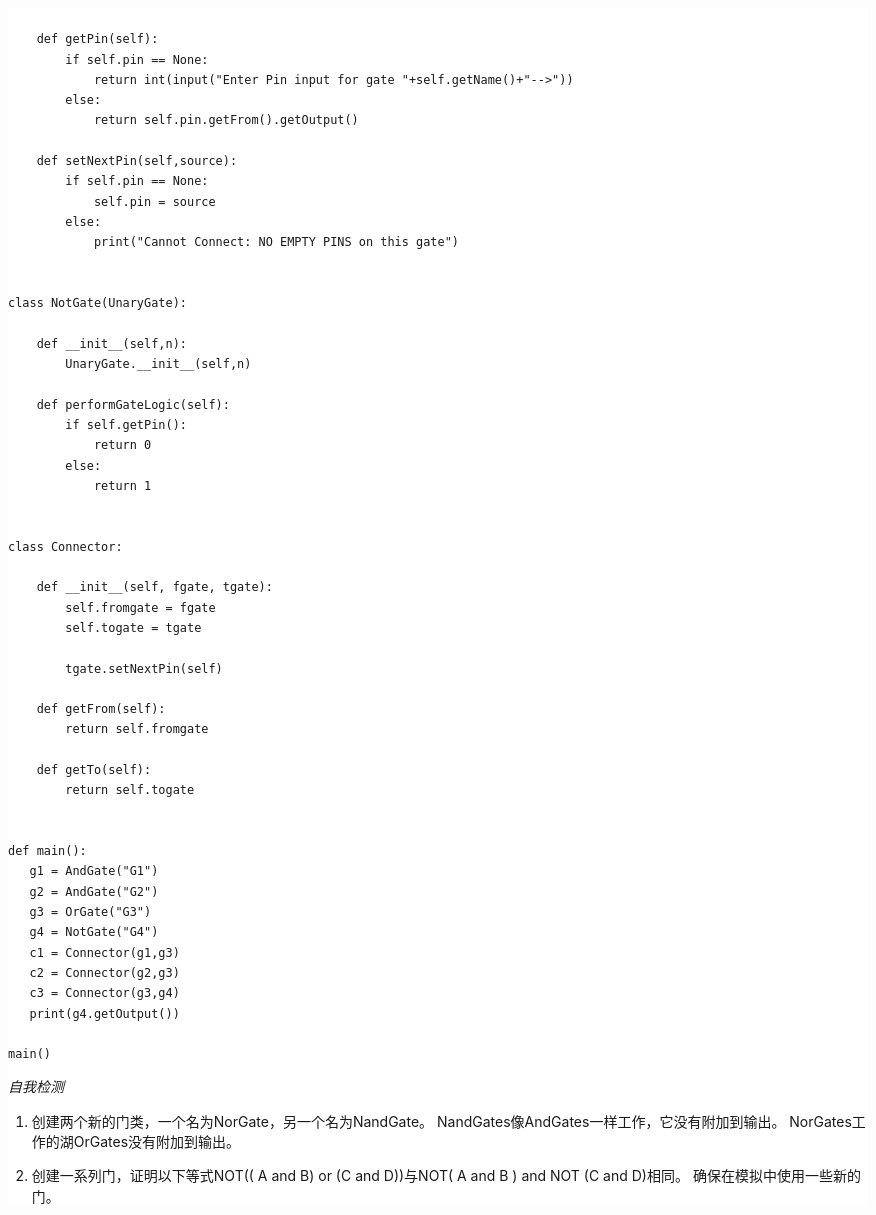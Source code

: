 ````

    def getPin(self):
        if self.pin == None:
            return int(input("Enter Pin input for gate "+self.getName()+"-->"))
        else:
            return self.pin.getFrom().getOutput()

    def setNextPin(self,source):
        if self.pin == None:
            self.pin = source
        else:
            print("Cannot Connect: NO EMPTY PINS on this gate")


class NotGate(UnaryGate):

    def __init__(self,n):
        UnaryGate.__init__(self,n)

    def performGateLogic(self):
        if self.getPin():
            return 0
        else:
            return 1


class Connector:

    def __init__(self, fgate, tgate):
        self.fromgate = fgate
        self.togate = tgate

        tgate.setNextPin(self)

    def getFrom(self):
        return self.fromgate

    def getTo(self):
        return self.togate


def main():
   g1 = AndGate("G1")
   g2 = AndGate("G2")
   g3 = OrGate("G3")
   g4 = NotGate("G4")
   c1 = Connector(g1,g3)
   c2 = Connector(g2,g3)
   c3 = Connector(g3,g4)
   print(g4.getOutput())

main()
````

*自我检测*

1. 创建两个新的门类，一个名为NorGate，另一个名为NandGate。 NandGates像AndGates一样工作，它没有附加到输出。 NorGates工作的湖OrGates没有附加到输出。

1. 创建一系列门，证明以下等式NOT(( A and B) or (C and D))与NOT( A and B ) and NOT (C and D)相同。 确保在模拟中使用一些新的门。
